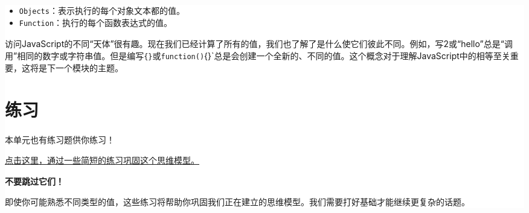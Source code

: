 * `Objects`：表示执行的每个对象文本都的值。
* `Function`：执行的每个函数表达式的值。

访问JavaScript的不同“天体”很有趣。现在我们已经计算了所有的值，我们也了解了是什么使它们彼此不同。例如，写2或“hello”总是“调用”相同的数字或字符串值。但是编写`{}`或`function()`{}`总是会创建一个全新的、不同的值。这个概念对于理解JavaScript中的相等至关重要，这将是下一个模块的主题。

# 练习

本单元也有练习题供你练习！

[点击这里，通过一些简短的练习巩固这个思维模型。](https://el2.convertkit-mail.com/c/r8up8kx6pxc9u0274lh2/mot7h6u0zplx4n/aHR0cHM6Ly9lZ2doZWFkaW8udHlwZWZvcm0uY29tL3RvL1NURWVNeT9lbWFpbD1ha2loaTk1QGdtYWlsLmNvbQ==)

**不要跳过它们！**

即使你可能熟悉不同类型的值，这些练习将帮助你巩固我们正在建立的思维模型。我们需要打好基础才能继续更复杂的话题。



































